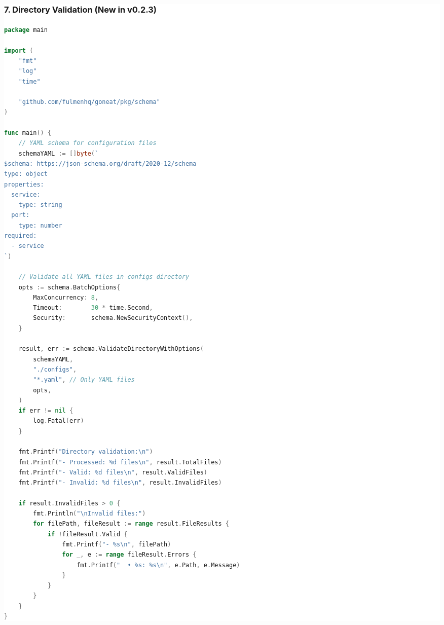 ### 7. Directory Validation (New in v0.2.3)

```go
package main

import (
	"fmt"
	"log"
	"time"

	"github.com/fulmenhq/goneat/pkg/schema"
)

func main() {
	// YAML schema for configuration files
	schemaYAML := []byte(`
$schema: https://json-schema.org/draft/2020-12/schema
type: object
properties:
  service:
    type: string
  port:
    type: number
required:
  - service
`)

	// Validate all YAML files in configs directory
	opts := schema.BatchOptions{
		MaxConcurrency: 8,
		Timeout:        30 * time.Second,
		Security:       schema.NewSecurityContext(),
	}

	result, err := schema.ValidateDirectoryWithOptions(
		schemaYAML,
		"./configs",
		"*.yaml", // Only YAML files
		opts,
	)
	if err != nil {
		log.Fatal(err)
	}

	fmt.Printf("Directory validation:\n")
	fmt.Printf("- Processed: %d files\n", result.TotalFiles)
	fmt.Printf("- Valid: %d files\n", result.ValidFiles)
	fmt.Printf("- Invalid: %d files\n", result.InvalidFiles)

	if result.InvalidFiles > 0 {
		fmt.Println("\nInvalid files:")
		for filePath, fileResult := range result.FileResults {
			if !fileResult.Valid {
				fmt.Printf("- %s\n", filePath)
				for _, e := range fileResult.Errors {
					fmt.Printf("  • %s: %s\n", e.Path, e.Message)
				}
			}
		}
	}
}
```
